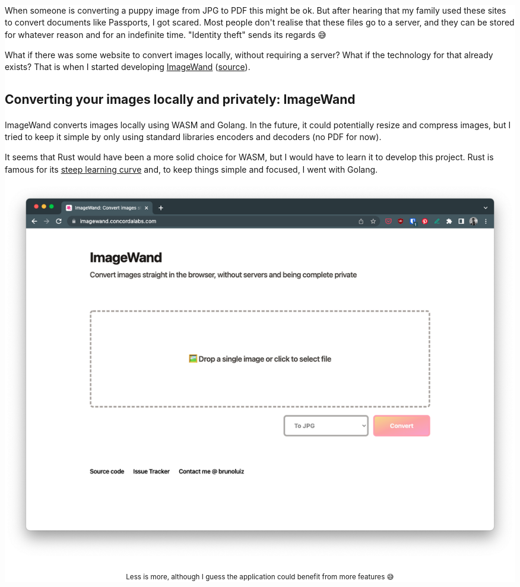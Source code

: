 When someone is converting a puppy image from JPG to PDF this might be ok. But after hearing that my family used these sites to convert documents like Passports, I got scared. Most people don't realise that these files go to a server, and they can be stored for whatever reason and for an indefinite time. "Identity theft" sends its regards 😅

What if there was some website to convert images locally, without requiring a server? What if the technology for that already exists? That is when I started developing [ImageWand](https://imagewand.concordalabs.com/) ([source](https://github.com/brunoluiz/imagewand)).

## Converting your images locally and privately: ImageWand

ImageWand converts images locally using WASM and Golang. In the future, it could potentially resize and compress images, but I tried to keep it simple by only using standard libraries encoders and decoders (no PDF for now).

It seems that Rust would have been a more solid choice for WASM, but I would have to learn it to develop this project. Rust is famous for its [steep learning curve](https://users.rust-lang.org/t/making-rust-easy-to-learn-and-use/65866/3) and, to keep things simple and focused, I went with Golang.

![ImageWand main page](./02-imagewand.png)
<center>
  <small>Less is more, although I guess the application could benefit from more features 😅</small>
</center>
